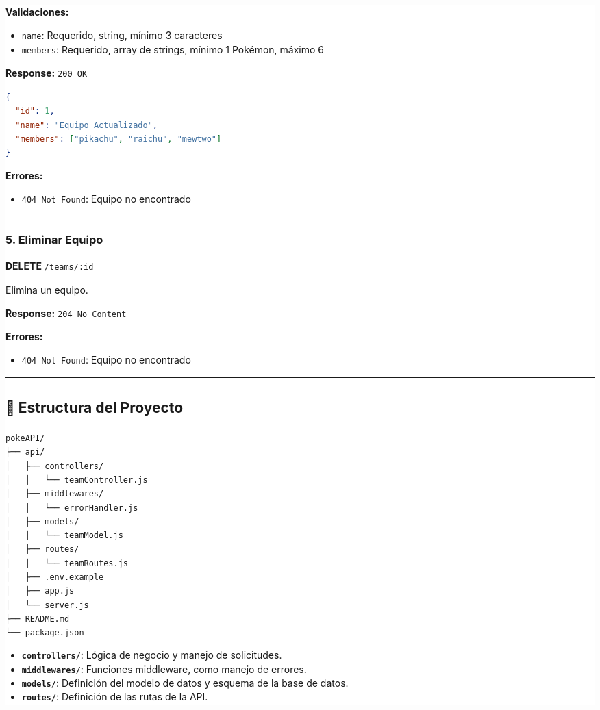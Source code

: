 **Validaciones:**
- `name`: Requerido, string, mínimo 3 caracteres
- `members`: Requerido, array de strings, mínimo 1 Pokémon, máximo 6

**Response:** `200 OK`
```json
{
  "id": 1,
  "name": "Equipo Actualizado",
  "members": ["pikachu", "raichu", "mewtwo"]
}
```

**Errores:**
- `404 Not Found`: Equipo no encontrado

---

### 5. Eliminar Equipo

**DELETE** `/teams/:id`

Elimina un equipo.

**Response:** `204 No Content`

**Errores:**
- `404 Not Found`: Equipo no encontrado

---

## 📁 Estructura del Proyecto

```
pokeAPI/
├── api/
│   ├── controllers/
│   │   └── teamController.js
│   ├── middlewares/
│   │   └── errorHandler.js
│   ├── models/
│   │   └── teamModel.js
│   ├── routes/
│   │   └── teamRoutes.js
│   ├── .env.example
│   ├── app.js
│   └── server.js
├── README.md
└── package.json
```

- **`controllers/`**: Lógica de negocio y manejo de solicitudes.
- **`middlewares/`**: Funciones middleware, como manejo de errores.
- **`models/`**: Definición del modelo de datos y esquema de la base de datos.
- **`routes/`**: Definición de las rutas de la API.
